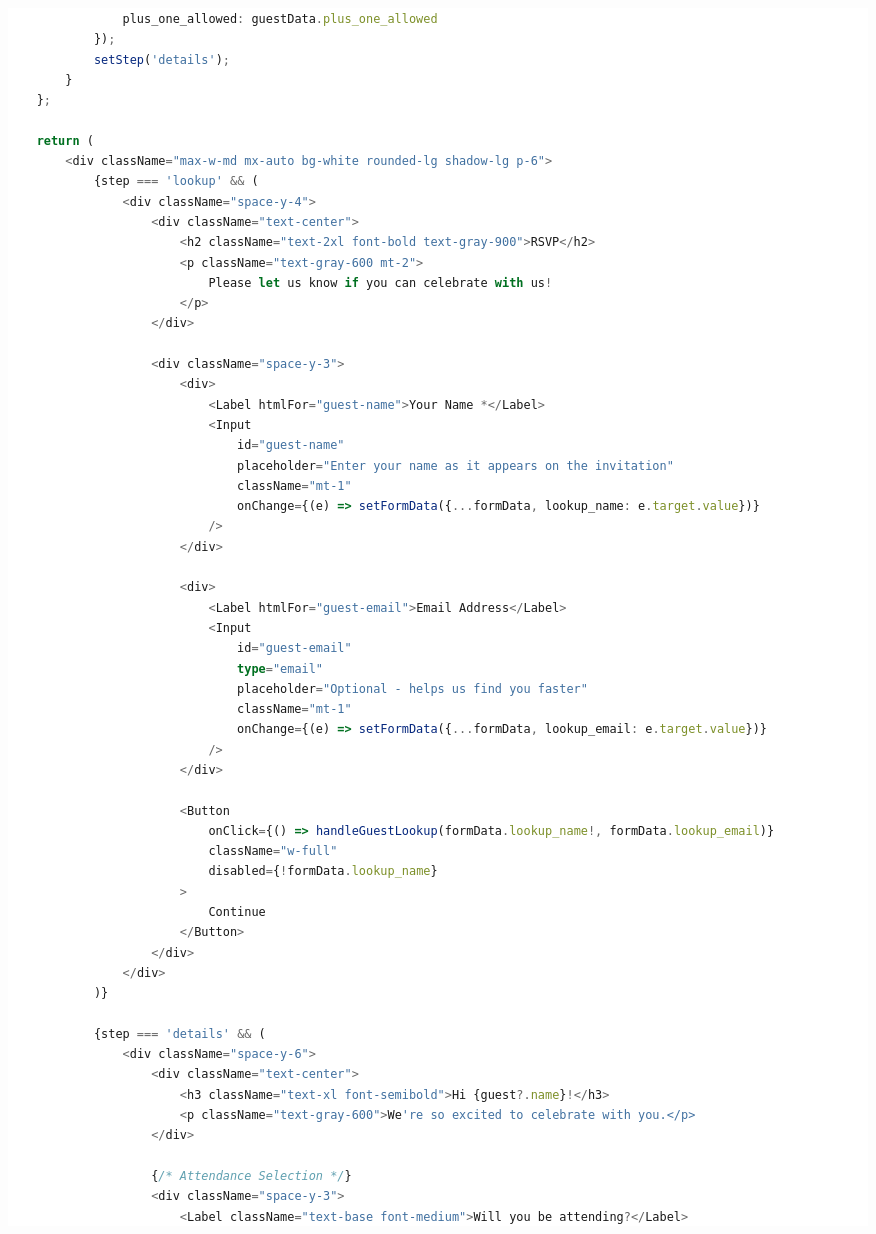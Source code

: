 ```typescript
                plus_one_allowed: guestData.plus_one_allowed
            });
            setStep('details');
        }
    };

    return (
        <div className="max-w-md mx-auto bg-white rounded-lg shadow-lg p-6">
            {step === 'lookup' && (
                <div className="space-y-4">
                    <div className="text-center">
                        <h2 className="text-2xl font-bold text-gray-900">RSVP</h2>
                        <p className="text-gray-600 mt-2">
                            Please let us know if you can celebrate with us!
                        </p>
                    </div>
                    
                    <div className="space-y-3">
                        <div>
                            <Label htmlFor="guest-name">Your Name *</Label>
                            <Input
                                id="guest-name"
                                placeholder="Enter your name as it appears on the invitation"
                                className="mt-1"
                                onChange={(e) => setFormData({...formData, lookup_name: e.target.value})}
                            />
                        </div>
                        
                        <div>
                            <Label htmlFor="guest-email">Email Address</Label>
                            <Input
                                id="guest-email"
                                type="email"
                                placeholder="Optional - helps us find you faster"
                                className="mt-1"
                                onChange={(e) => setFormData({...formData, lookup_email: e.target.value})}
                            />
                        </div>
                        
                        <Button 
                            onClick={() => handleGuestLookup(formData.lookup_name!, formData.lookup_email)}
                            className="w-full"
                            disabled={!formData.lookup_name}
                        >
                            Continue
                        </Button>
                    </div>
                </div>
            )}

            {step === 'details' && (
                <div className="space-y-6">
                    <div className="text-center">
                        <h3 className="text-xl font-semibold">Hi {guest?.name}!</h3>
                        <p className="text-gray-600">We're so excited to celebrate with you.</p>
                    </div>

                    {/* Attendance Selection */}
                    <div className="space-y-3">
                        <Label className="text-base font-medium">Will you be attending?</Label>
```